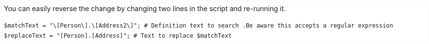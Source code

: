 You can easily reverse the change by changing two lines in the script and re-running it.

```
$matchText = "\[Person\].\[Address2\]"; # Definition text to search .Be aware this accepts a regular expression
$replaceText = "[Person].[Address]"; # Text to replace $matchText
```
